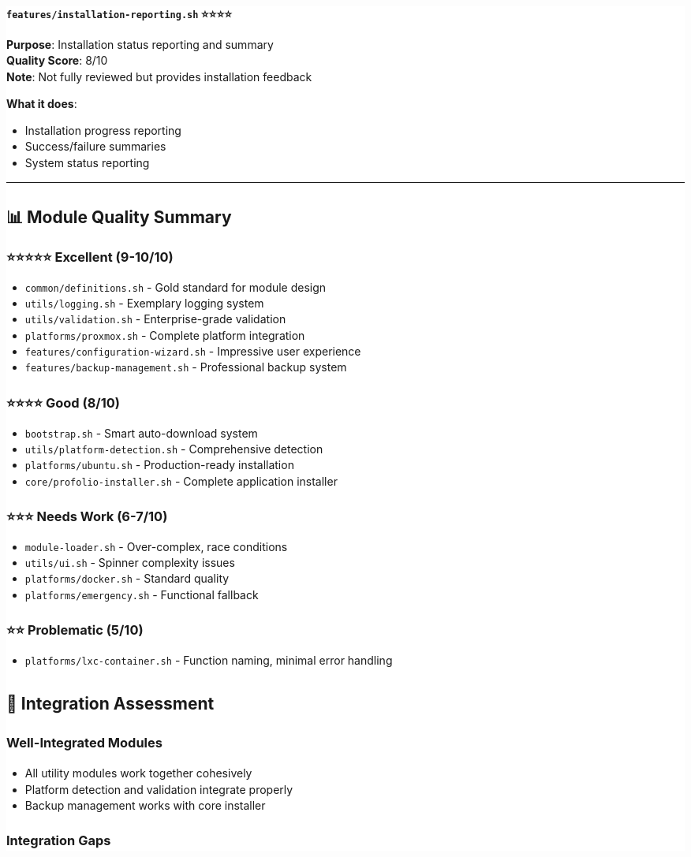 
#### **`features/installation-reporting.sh`** ⭐⭐⭐⭐

**Purpose**: Installation status reporting and summary  
**Quality Score**: 8/10  
**Note**: Not fully reviewed but provides installation feedback

**What it does**:

- Installation progress reporting
- Success/failure summaries
- System status reporting

---

## 📊 Module Quality Summary

### **⭐⭐⭐⭐⭐ Excellent (9-10/10)**

- `common/definitions.sh` - Gold standard for module design
- `utils/logging.sh` - Exemplary logging system
- `utils/validation.sh` - Enterprise-grade validation
- `platforms/proxmox.sh` - Complete platform integration
- `features/configuration-wizard.sh` - Impressive user experience
- `features/backup-management.sh` - Professional backup system

### **⭐⭐⭐⭐ Good (8/10)**

- `bootstrap.sh` - Smart auto-download system
- `utils/platform-detection.sh` - Comprehensive detection
- `platforms/ubuntu.sh` - Production-ready installation
- `core/profolio-installer.sh` - Complete application installer

### **⭐⭐⭐ Needs Work (6-7/10)**

- `module-loader.sh` - Over-complex, race conditions
- `utils/ui.sh` - Spinner complexity issues
- `platforms/docker.sh` - Standard quality
- `platforms/emergency.sh` - Functional fallback

### **⭐⭐ Problematic (5/10)**

- `platforms/lxc-container.sh` - Function naming, minimal error handling

## 🎯 Integration Assessment

### **Well-Integrated Modules**

- All utility modules work together cohesively
- Platform detection and validation integrate properly
- Backup management works with core installer

### **Integration Gaps**
